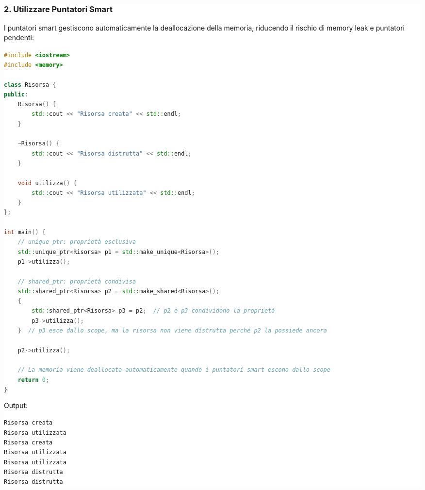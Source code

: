 ### 2. Utilizzare Puntatori Smart

I puntatori smart gestiscono automaticamente la deallocazione della memoria, riducendo il rischio di memory leak e puntatori pendenti:

```cpp
#include <iostream>
#include <memory>

class Risorsa {
public:
    Risorsa() {
        std::cout << "Risorsa creata" << std::endl;
    }
    
    ~Risorsa() {
        std::cout << "Risorsa distrutta" << std::endl;
    }
    
    void utilizza() {
        std::cout << "Risorsa utilizzata" << std::endl;
    }
};

int main() {
    // unique_ptr: proprietà esclusiva
    std::unique_ptr<Risorsa> p1 = std::make_unique<Risorsa>();
    p1->utilizza();
    
    // shared_ptr: proprietà condivisa
    std::shared_ptr<Risorsa> p2 = std::make_shared<Risorsa>();
    {
        std::shared_ptr<Risorsa> p3 = p2;  // p2 e p3 condividono la proprietà
        p3->utilizza();
    }  // p3 esce dallo scope, ma la risorsa non viene distrutta perché p2 la possiede ancora
    
    p2->utilizza();
    
    // La memoria viene deallocata automaticamente quando i puntatori smart escono dallo scope
    return 0;
}
```

Output:
```
Risorsa creata
Risorsa utilizzata
Risorsa creata
Risorsa utilizzata
Risorsa utilizzata
Risorsa distrutta
Risorsa distrutta
```
